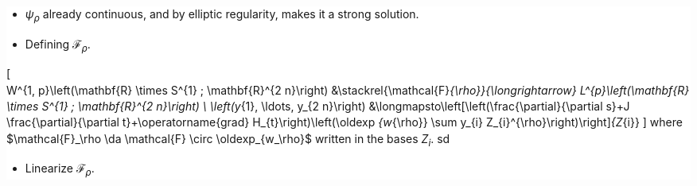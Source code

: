 - $\psi_\rho$ already continuous, and by elliptic regularity, makes it a strong solution.


- Defining $\mathcal{F}_\rho$.

\[  
W^{1, p}\left(\mathbf{R} \times S^{1} ; \mathbf{R}^{2 n}\right) &\stackrel{\mathcal{F}_{\rho}}{\longrightarrow} L^{p}\left(\mathbf{R} \times S^{1} ; \mathbf{R}^{2 n}\right) \\
\left(y_{1}, \ldots, y_{2 n}\right) &\longmapsto\left[\left(\frac{\partial}{\partial s}+J \frac{\partial}{\partial t}+\operatorname{grad} H_{t}\right)\left(\oldexp _{w_{\rho}} \sum y_{i} Z_{i}^{\rho}\right)\right]_{Z_{i}}
\]
where $\mathcal{F}_\rho \da \mathcal{F} \circ \oldexp_{w_\rho}$ written in the bases $Z_i$.
sd

- Linearize $\mathcal{F}_\rho$.

